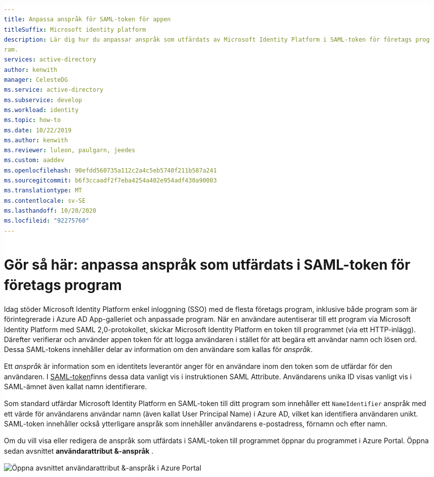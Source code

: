 ```yaml
---
title: Anpassa anspråk för SAML-token för appen
titleSuffix: Microsoft identity platform
description: Lär dig hur du anpassar anspråk som utfärdats av Microsoft Identity Platform i SAML-token för företags program.
services: active-directory
author: kenwith
manager: CelesteDG
ms.service: active-directory
ms.subservice: develop
ms.workload: identity
ms.topic: how-to
ms.date: 10/22/2019
ms.author: kenwith
ms.reviewer: luleon, paulgarn, jeedes
ms.custom: aaddev
ms.openlocfilehash: 90efdd560735a112c2a4c5eb5740f211b587a241
ms.sourcegitcommit: b6f3ccaadf2f7eba4254a402e954adf430a90003
ms.translationtype: MT
ms.contentlocale: sv-SE
ms.lasthandoff: 10/20/2020
ms.locfileid: "92275760"
---
```

# <a name="how-to-customize-claims-issued-in-the-saml-token-for-enterprise-applications"></a>Gör så här: anpassa anspråk som utfärdats i SAML-token för företags program

Idag stöder Microsoft Identity Platform enkel inloggning (SSO) med de flesta företags program, inklusive både program som är förintegrerade i Azure AD App-galleriet och anpassade program. När en användare autentiserar till ett program via Microsoft Identity Platform med SAML 2,0-protokollet, skickar Microsoft Identity Platform en token till programmet (via ett HTTP-inlägg). Därefter verifierar och använder appen token för att logga användaren i stället för att begära ett användar namn och lösen ord. Dessa SAML-tokens innehåller delar av information om den användare som kallas för *anspråk*.

Ett *anspråk* är information som en identitets leverantör anger för en användare inom den token som de utfärdar för den användaren. I [SAML-token](https://en.wikipedia.org/wiki/SAML_2.0)finns dessa data vanligt vis i instruktionen SAML Attribute. Användarens unika ID visas vanligt vis i SAML-ämnet även kallat namn identifierare.

Som standard utfärdar Microsoft Identity Platform en SAML-token till ditt program som innehåller ett `NameIdentifier` anspråk med ett värde för användarens användar namn (även kallat User Principal Name) i Azure AD, vilket kan identifiera användaren unikt. SAML-token innehåller också ytterligare anspråk som innehåller användarens e-postadress, förnamn och efter namn.

Om du vill visa eller redigera de anspråk som utfärdats i SAML-token till programmet öppnar du programmet i Azure Portal. Öppna sedan avsnittet **användarattribut &-anspråk** .

![Öppna avsnittet användarattribut &-anspråk i Azure Portal](./media/active-directory-saml-claims-customization/sso-saml-user-attributes-claims.png)
